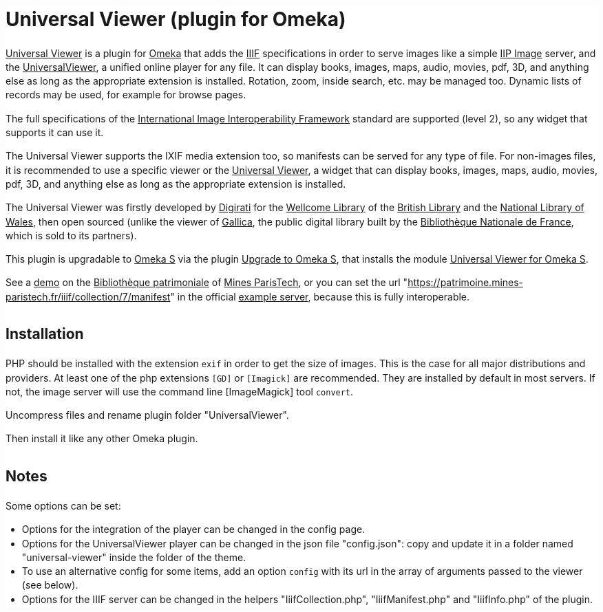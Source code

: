 Universal Viewer (plugin for Omeka)
===================================

[Universal Viewer] is a plugin for [Omeka] that adds the [IIIF] specifications
in order to serve images like a simple [IIP Image] server, and the [UniversalViewer],
a unified online player for any file. It can display books, images, maps, audio,
movies, pdf, 3D, and anything else as long as the appropriate extension is
installed. Rotation, zoom, inside search, etc. may be managed too. Dynamic lists
of records may be used, for example for browse pages.

The full specifications of the [International Image Interoperability Framework]
standard are supported (level 2), so any widget that supports it can use it.

The Universal Viewer supports the IXIF media extension too, so manifests can be
served for any type of file. For non-images files, it is recommended to use a
specific viewer or the [Universal Viewer], a widget that can display books,
images, maps, audio, movies, pdf, 3D, and anything else as long as the
appropriate extension is installed.

The Universal Viewer was firstly developed by [Digirati] for the [Wellcome Library]
of the [British Library] and the [National Library of Wales], then open sourced
(unlike the viewer of [Gallica], the public digital library built by the [Bibliothèque Nationale de France],
which is sold to its partners).

This plugin is upgradable to [Omeka S] via the plugin [Upgrade to Omeka S], that
installs the module [Universal Viewer for Omeka S].

See a [demo] on the [Bibliothèque patrimoniale] of [Mines ParisTech], or you can
set the url "https://patrimoine.mines-paristech.fr/iiif/collection/7/manifest"
in the official [example server], because this is fully interoperable.


Installation
------------

PHP should be installed with the extension `exif` in order to get the size of
images. This is the case for all major distributions and providers. At least one
of the php extensions `[GD]` or `[Imagick]` are recommended. They are installed
by default in most servers. If not, the image server will use the command line
[ImageMagick] tool `convert`.

Uncompress files and rename plugin folder "UniversalViewer".

Then install it like any other Omeka plugin.


Notes
-----

Some options can be set:
- Options for the integration of the player can be changed in the config page.
- Options for the UniversalViewer player can be changed in the json file
  "config.json": copy and update it in a folder named "universal-viewer" inside
  the folder of the theme.
- To use an alternative config for some items, add an option `config` with
  its url in the array of arguments passed to the viewer (see below).
- Options for the IIIF server can be changed in the helpers "IiifCollection.php",
  "IiifManifest.php" and "IiifInfo.php" of the plugin.


[Universal Viewer]: https://github.com/Daniel-KM/UniversalViewer4Omeka
[Omeka S]: https://omeka.org/s
[Omeka]: https://omeka.org
[IIIF]: http://iiif.io
[International Image Interoperability Framework]: http://iiif.io
[IIP Image]: http://iipimage.sourceforge.net
[UniversalViewer]: https://github.com/UniversalViewer/universalviewer
[Digirati]: http://digirati.co.uk
[British Library]: http://bl.uk
[National Library of Wales]: http://www.llgc.org.uk
[Gallica]: http://gallica.bnf.fr
[Bibliothèque Nationale de France]: http://bnf.fr
[Wellcome Library]: http://wellcomelibrary.org
[demo]: https://patrimoine.mines-paristech.fr/collections/play/7
[Bibliothèque patrimoniale]: https://patrimoine.mines-paristech.fr
[Mines ParisTech]: http://mines-paristech.fr
[example server]: http://universalviewer.io/examples/
[Upgrade to Omeka S]: https://github.com/Daniel-KM/UpgradeToOmekaS
[Universal Viewer for Omeka S]: https://github.com/Daniel-KM/Omeka-S-module-UniversalViewer
[wiki]: https://github.com/UniversalViewer/universalviewer/wiki/Configuration
[online]: http://universalviewer.io/examples/
[IIIF specifications]: http://iiif.io/api/
[official release]: https://github.com/UniversalViewer/universalviewer/releases
[distribution]: https://github.com/UniversalViewer/universalviewer/tree/master/dist
[OpenLayers Zoom]: https://github.com/Daniel-KM/OpenLayersZoom
[Ark & Noid]: https://github.com/Daniel-KM/ArkAndNoid4Omeka
[Clean Url]: https://github.com/Daniel-KM/CleanUrl
[Collection Tree]: https://github.com/Daniel-KM/CollectionTree
[threejs]: https://threejs.org
[Archive Repertory]: https://omeka.org/add-ons/plugins/archive-repertory
[plugin issues]: https://github.com/Daniel-KM/UniversalViewer4Omeka/issues
[CeCILL v2.1]: https://www.cecill.info/licences/Licence_CeCILL_V2.1-en.html
[GNU/GPL]: https://www.gnu.org/licenses/gpl-3.0.html
[FSF]: https://www.fsf.org
[OSI]: http://opensource.org
[MIT licence]: https://github.com/UniversalViewer/universalviewer/blob/master/LICENSE.txt
[Edward Silverton]: https://github.com/edsilv
[Daniel-KM]: https://github.com/Daniel-KM "Daniel Berthereau"